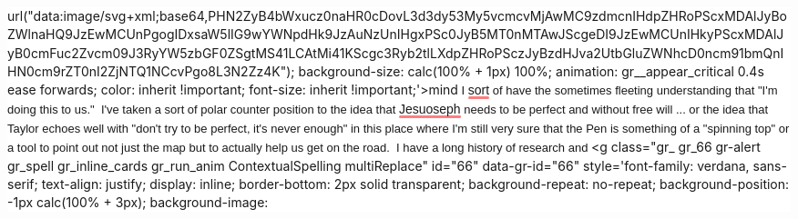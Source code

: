 url("data:image/svg+xml;base64,PHN2ZyB4bWxucz0naHR0cDovL3d3dy53My5vcmcvMjAwMC9zdmcnIHdpZHRoPScxMDAlJyBoZWlnaHQ9JzEwMCUnPgogIDxsaW5lIG9wYWNpdHk9JzAuNzUnIHgxPSc0JyB5MT0nMTAwJScgeDI9JzEwMCUnIHkyPScxMDAlJyB0cmFuc2Zvcm09J3RyYW5zbGF0ZSgtMS41LCAtMi41KScgc3Ryb2tlLXdpZHRoPSczJyBzdHJva2UtbGluZWNhcD0ncm91bmQnIHN0cm9rZT0nI2ZjNTQ1NCcvPgo8L3N2Zz4K");
background-size: calc(100% + 1px) 100%; animation:
gr__appear_critical 0.4s ease forwards; color: inherit
!important; font-size: inherit !important;'>mind</g><span style="font-family: verdana, sans-serif; font-size: small;
text-align: justify;">&nbsp;</span><span style="font-family:
verdana, sans-serif; font-size: small; text-align: justify;">I</span><span style="font-family: verdana, sans-serif; font-size: small;
text-align: justify;">&nbsp;</span><g class="gr_ gr_58
gr-alert gr_spell gr_inline_cards gr_run_anim
ContextualSpelling ins-del multiReplace" id="58" data-gr-id="58" style='font-family: verdana, sans-serif;
text-align: justify; display: inline; border-bottom: 2px solid
transparent; background-repeat: no-repeat;
background-position: -1px calc(100% + 3px); background-image:
url("data:image/svg+xml;base64,PHN2ZyB4bWxucz0naHR0cDovL3d3dy53My5vcmcvMjAwMC9zdmcnIHdpZHRoPScxMDAlJyBoZWlnaHQ9JzEwMCUnPgogIDxsaW5lIG9wYWNpdHk9JzAuNzUnIHgxPSc0JyB5MT0nMTAwJScgeDI9JzEwMCUnIHkyPScxMDAlJyB0cmFuc2Zvcm09J3RyYW5zbGF0ZSgtMS41LCAtMi41KScgc3Ryb2tlLXdpZHRoPSczJyBzdHJva2UtbGluZWNhcD0ncm91bmQnIHN0cm9rZT0nI2ZjNTQ1NCcvPgo8L3N2Zz4K");
background-size: calc(100% + 1px) 100%; animation:
gr__appear_critical 0.4s ease forwards; color: inherit
!important; font-size: inherit !important;'>sort</g><span style="font-family: verdana, sans-serif; font-size: small;
text-align: justify;">&nbsp;</span><span style="font-family:
verdana, sans-serif; font-size: small; text-align: justify;">of have the sometimes fleeting understanding that "I'm doing this
to us."&nbsp; I've taken a sort of polar counter position to
the idea that</span><span style="font-family: verdana,
sans-serif; font-size: small; text-align: justify;">&nbsp;</span><g class="gr_ gr_65 gr-alert gr_spell gr_inline_cards gr_run_anim
ContextualSpelling ins-del multiReplace" id="65" data-gr-id="65" style='font-family: verdana, sans-serif;
text-align: justify; display: inline; border-bottom: 2px solid
transparent; background-repeat: no-repeat;
background-position: -1px calc(100% + 3px); background-image:
url("data:image/svg+xml;base64,PHN2ZyB4bWxucz0naHR0cDovL3d3dy53My5vcmcvMjAwMC9zdmcnIHdpZHRoPScxMDAlJyBoZWlnaHQ9JzEwMCUnPgogIDxsaW5lIG9wYWNpdHk9JzAuNzUnIHgxPSc0JyB5MT0nMTAwJScgeDI9JzEwMCUnIHkyPScxMDAlJyB0cmFuc2Zvcm09J3RyYW5zbGF0ZSgtMS41LCAtMi41KScgc3Ryb2tlLXdpZHRoPSczJyBzdHJva2UtbGluZWNhcD0ncm91bmQnIHN0cm9rZT0nI2ZjNTQ1NCcvPgo8L3N2Zz4K");
background-size: calc(100% + 1px) 100%; animation:
gr__appear_critical 0.4s ease forwards; color: inherit
!important; font-size: inherit !important;'>Jesuoseph</g><span style="font-family: verdana, sans-serif; font-size: small;
text-align: justify;">&nbsp;</span><span style="font-family:
verdana, sans-serif; font-size: small; text-align: justify;">needs to be perfect and without free will ... or the idea that
Taylor echoes well with "don't try to be perfect, it's never
enough" in this place where I'm still very sure that the Pen
is something of a "spinning top" or a tool to point out not
just the map but to actually help us get on the road.&nbsp; I
have a long history of research and</span><span style="font-family: verdana, sans-serif; font-size: small;
text-align: justify;">&nbsp;</span><g class="gr_ gr_66
gr-alert gr_spell gr_inline_cards gr_run_anim
ContextualSpelling multiReplace" id="66" data-gr-id="66" style='font-family: verdana, sans-serif; text-align: justify;
display: inline; border-bottom: 2px solid transparent;
background-repeat: no-repeat; background-position: -1px
calc(100% + 3px); background-image:
